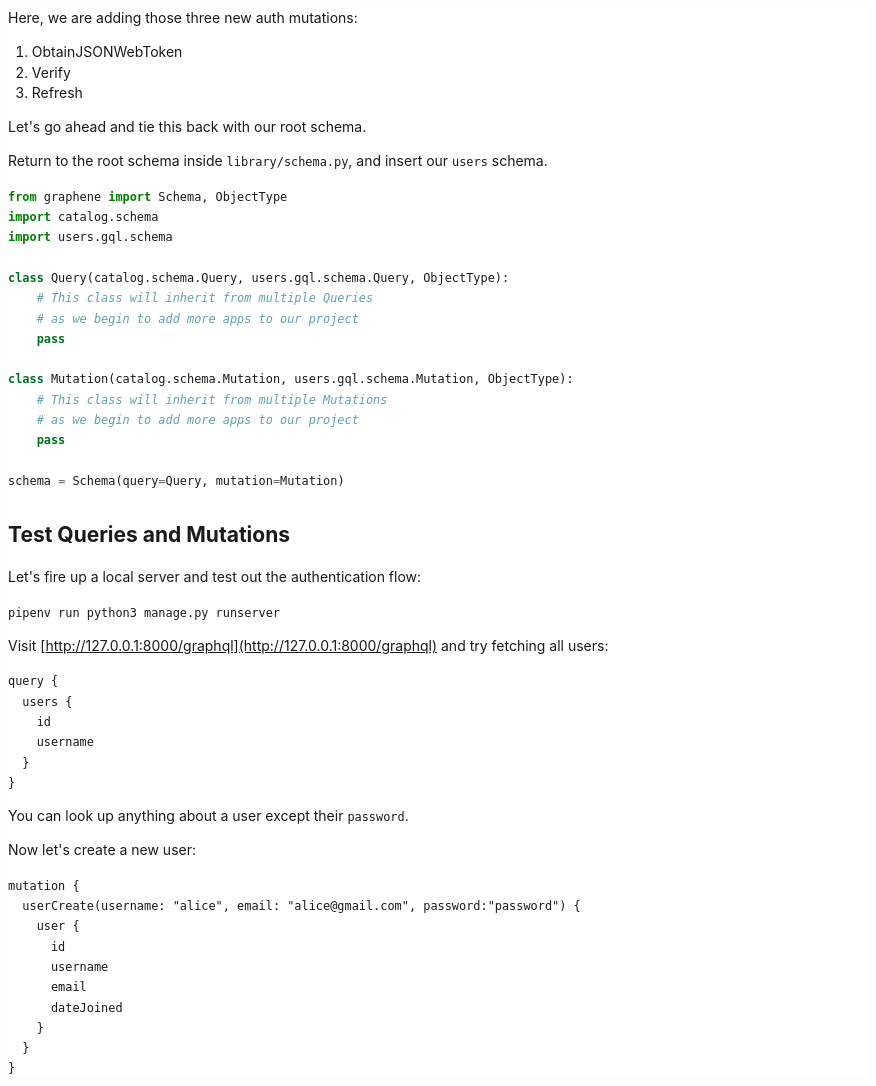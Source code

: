 Here, we are adding those three new auth mutations:

1. ObtainJSONWebToken
2. Verify
2. Refresh 

Let's go ahead and tie this back with our root schema.

Return to the root schema inside `library/schema.py`, and insert our `users` schema.

```python
from graphene import Schema, ObjectType
import catalog.schema
import users.gql.schema

class Query(catalog.schema.Query, users.gql.schema.Query, ObjectType):
	# This class will inherit from multiple Queries
	# as we begin to add more apps to our project
	pass

class Mutation(catalog.schema.Mutation, users.gql.schema.Mutation, ObjectType):
	# This class will inherit from multiple Mutations
	# as we begin to add more apps to our project
	pass

schema = Schema(query=Query, mutation=Mutation)
```

## Test Queries and Mutations 

Let's fire up a local server and test out the authentication flow:

```bash
pipenv run python3 manage.py runserver
```

Visit [http://127.0.0.1:8000/graphql](http://127.0.0.1:8000/graphql) and try fetching all users:

```
query {
  users {
    id
    username
  }
}
```

You can look up anything about a user except their `password`.

Now let's create a new user:

```
mutation {
  userCreate(username: "alice", email: "alice@gmail.com", password:"password") {
    user {
      id
      username
      email
      dateJoined
    }
  }
}
```
